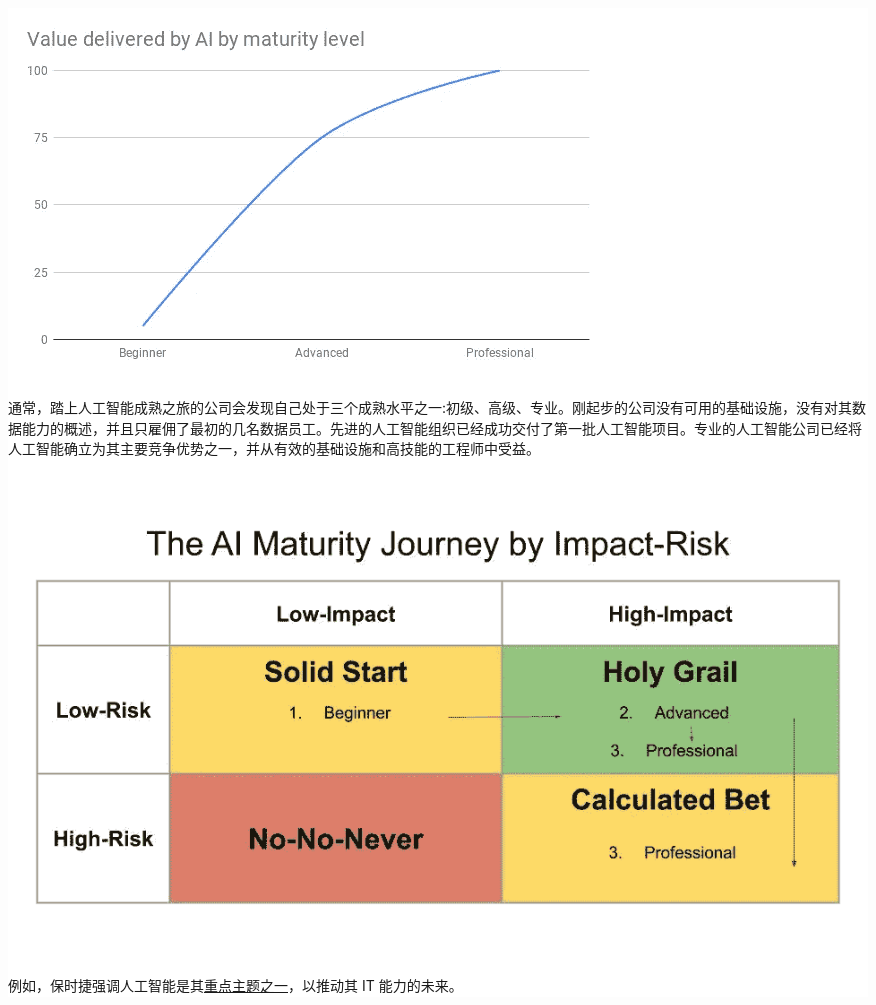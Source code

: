 ![](img/44bb620e05507f0facd7462ac197038d.png)

通常，踏上人工智能成熟之旅的公司会发现自己处于三个成熟水平之一:初级、高级、专业。刚起步的公司没有可用的基础设施，没有对其数据能力的概述，并且只雇佣了最初的几名数据员工。先进的人工智能组织已经成功交付了第一批人工智能项目。专业的人工智能公司已经将人工智能确立为其主要竞争优势之一，并从有效的基础设施和高技能的工程师中受益。

![](img/3cb5406136b7d2466422a473450d4928.png)

例如，保时捷强调人工智能是其[重点主题之一](https://www.automotiveit.com/digital-enterprise/porsche-cio-coming-out-with-the-perfect-product-idea-isnt-always-the-main-issue/38599.article)，以推动其 IT 能力的未来。
